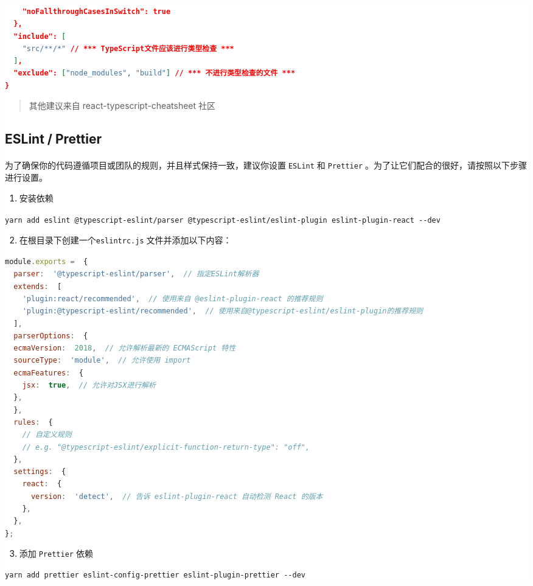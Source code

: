 ```json
    "noFallthroughCasesInSwitch": true 
  },
  "include": [
    "src/**/*" // *** TypeScript文件应该进行类型检查 ***
  ],
  "exclude": ["node_modules", "build"] // *** 不进行类型检查的文件 ***
}
```

> 其他建议来自 react-typescript-cheatsheet 社区

## ESLint / Prettier

为了确保你的代码遵循项目或团队的规则，并且样式保持一致，建议你设置 `ESLint` 和 `Prettier` 。为了让它们配合的很好，请按照以下步骤进行设置。

1. 安装依赖

```
yarn add eslint @typescript-eslint/parser @typescript-eslint/eslint-plugin eslint-plugin-react --dev
```

2. 在根目录下创建一个`eslintrc.js` 文件并添加以下内容：

```js
module.exports =  {
  parser:  '@typescript-eslint/parser',  // 指定ESLint解析器
  extends:  [
    'plugin:react/recommended',  // 使用来自 @eslint-plugin-react 的推荐规则
    'plugin:@typescript-eslint/recommended',  // 使用来自@typescript-eslint/eslint-plugin的推荐规则
  ],
  parserOptions:  {
  ecmaVersion:  2018,  // 允许解析最新的 ECMAScript 特性
  sourceType:  'module',  // 允许使用 import
  ecmaFeatures:  {
    jsx:  true,  // 允许对JSX进行解析
  },
  },
  rules:  {
    // 自定义规则
    // e.g. "@typescript-eslint/explicit-function-return-type": "off",
  },
  settings:  {
    react:  {
      version:  'detect',  // 告诉 eslint-plugin-react 自动检测 React 的版本
    },
  },
};
```

3. 添加 `Prettier` 依赖

```
yarn add prettier eslint-config-prettier eslint-plugin-prettier --dev
```
